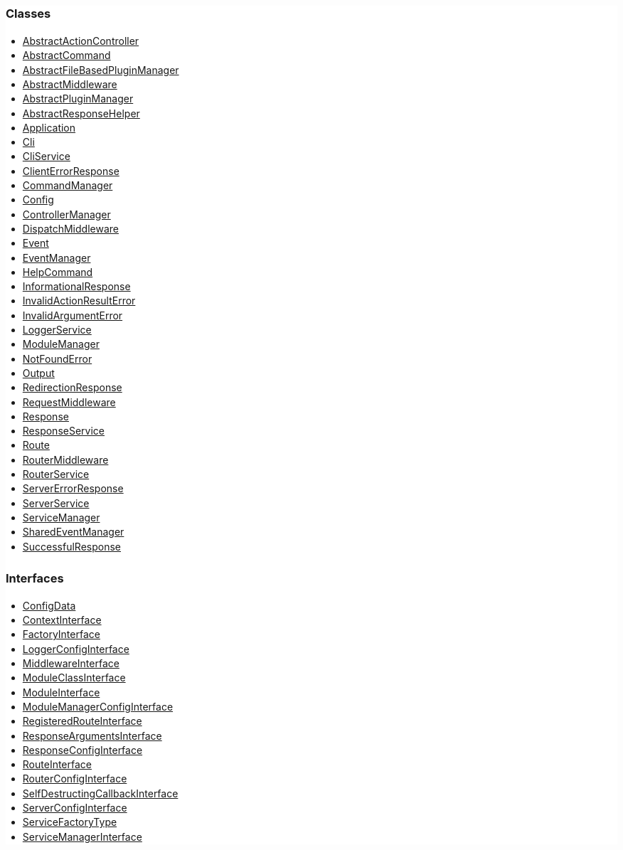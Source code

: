 ### Classes

* [AbstractActionController](classes/abstractactioncontroller)
* [AbstractCommand](classes/abstractcommand)
* [AbstractFileBasedPluginManager](classes/abstractfilebasedpluginmanager)
* [AbstractMiddleware](classes/abstractmiddleware)
* [AbstractPluginManager](classes/abstractpluginmanager)
* [AbstractResponseHelper](classes/abstractresponsehelper)
* [Application](classes/application)
* [Cli](classes/cli)
* [CliService](classes/cliservice)
* [ClientErrorResponse](classes/clienterrorresponse)
* [CommandManager](classes/commandmanager)
* [Config](classes/config)
* [ControllerManager](classes/controllermanager)
* [DispatchMiddleware](classes/dispatchmiddleware)
* [Event](classes/event)
* [EventManager](classes/eventmanager)
* [HelpCommand](classes/helpcommand)
* [InformationalResponse](classes/informationalresponse)
* [InvalidActionResultError](classes/invalidactionresulterror)
* [InvalidArgumentError](classes/invalidargumenterror)
* [LoggerService](classes/loggerservice)
* [ModuleManager](classes/modulemanager)
* [NotFoundError](classes/notfounderror)
* [Output](classes/output)
* [RedirectionResponse](classes/redirectionresponse)
* [RequestMiddleware](classes/requestmiddleware)
* [Response](classes/response)
* [ResponseService](classes/responseservice)
* [Route](classes/route)
* [RouterMiddleware](classes/routermiddleware)
* [RouterService](classes/routerservice)
* [ServerErrorResponse](classes/servererrorresponse)
* [ServerService](classes/serverservice)
* [ServiceManager](classes/servicemanager)
* [SharedEventManager](classes/sharedeventmanager)
* [SuccessfulResponse](classes/successfulresponse)

### Interfaces

* [ConfigData](interfaces/configdata)
* [ContextInterface](interfaces/contextinterface)
* [FactoryInterface](interfaces/factoryinterface)
* [LoggerConfigInterface](interfaces/loggerconfiginterface)
* [MiddlewareInterface](interfaces/middlewareinterface)
* [ModuleClassInterface](interfaces/moduleclassinterface)
* [ModuleInterface](interfaces/moduleinterface)
* [ModuleManagerConfigInterface](interfaces/modulemanagerconfiginterface)
* [RegisteredRouteInterface](interfaces/registeredrouteinterface)
* [ResponseArgumentsInterface](interfaces/responseargumentsinterface)
* [ResponseConfigInterface](interfaces/responseconfiginterface)
* [RouteInterface](interfaces/routeinterface)
* [RouterConfigInterface](interfaces/routerconfiginterface)
* [SelfDestructingCallbackInterface](interfaces/selfdestructingcallbackinterface)
* [ServerConfigInterface](interfaces/serverconfiginterface)
* [ServiceFactoryType](interfaces/servicefactorytype)
* [ServiceManagerInterface](interfaces/servicemanagerinterface)

